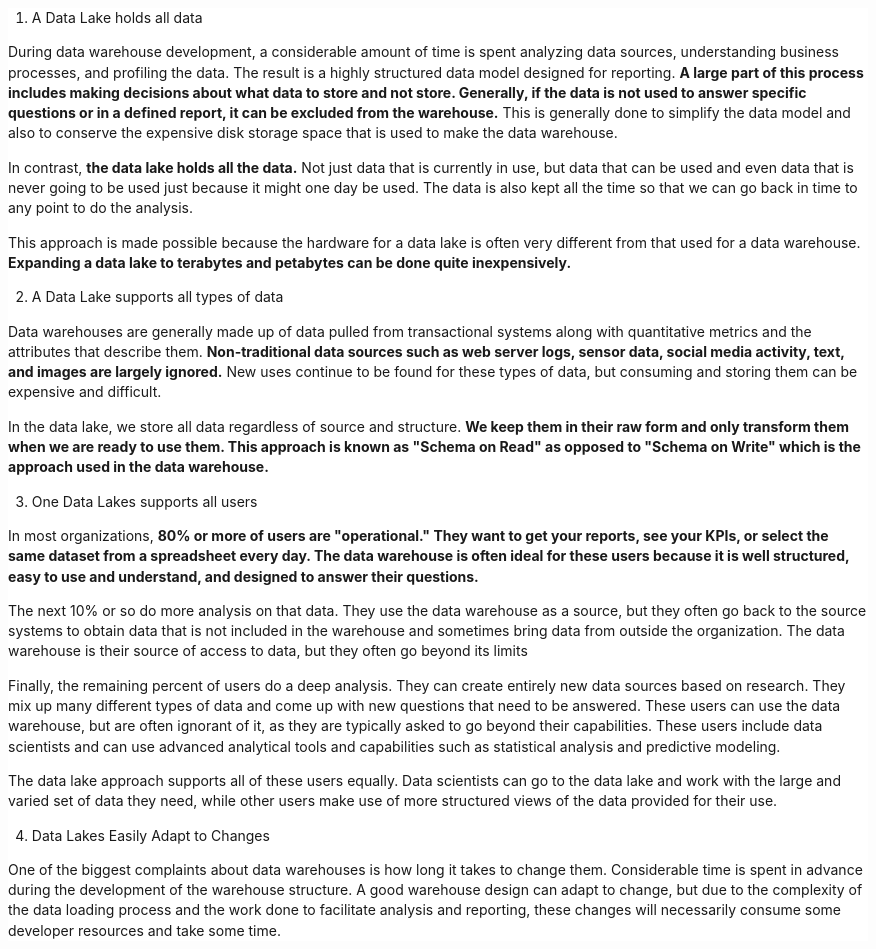 1. A Data Lake holds all data

During data warehouse development, a considerable amount of time is spent analyzing data sources, understanding business processes, and profiling the data. The result is a highly structured data model designed for reporting. **A large part of this process includes making decisions about what data to store and not store. Generally, if the data is not used to answer specific questions or in a defined report, it can be excluded from the warehouse.** This is generally done to simplify the data model and also to conserve the expensive disk storage space that is used to make the data warehouse.

In contrast, **the data lake holds all the data.** Not just data that is currently in use, but data that can be used and even data that is never going to be used just because it might one day be used. The data is also kept all the time so that we can go back in time to any point to do the analysis.

This approach is made possible because the hardware for a data lake is often very different from that used for a data warehouse. **Expanding a data lake to terabytes and petabytes can be done quite inexpensively.**

2. A Data Lake supports all types of data

Data warehouses are generally made up of data pulled from transactional systems along with quantitative metrics and the attributes that describe them. **Non-traditional data sources such as web server logs, sensor data, social media activity, text, and images are largely ignored.** New uses continue to be found for these types of data, but consuming and storing them can be expensive and difficult.

In the data lake, we store all data regardless of source and structure. **We keep them in their raw form and only transform them when we are ready to use them. This approach is known as "Schema on Read" as opposed to "Schema on Write" which is the approach used in the data warehouse.**

3. One Data Lakes supports all users

In most organizations, **80% or more of users are "operational." They want to get your reports, see your KPIs, or select the same dataset from a spreadsheet every day. The data warehouse is often ideal for these users because it is well structured, easy to use and understand, and designed to answer their questions.**

The next 10% or so do more analysis on that data. They use the data warehouse as a source, but they often go back to the source systems to obtain data that is not included in the warehouse and sometimes bring data from outside the organization. The data warehouse is their source of access to data, but they often go beyond its limits

Finally, the remaining percent of users do a deep analysis. They can create entirely new data sources based on research. They mix up many different types of data and come up with new questions that need to be answered. These users can use the data warehouse, but are often ignorant of it, as they are typically asked to go beyond their capabilities. These users include data scientists and can use advanced analytical tools and capabilities such as statistical analysis and predictive modeling.

The data lake approach supports all of these users equally. Data scientists can go to the data lake and work with the large and varied set of data they need, while other users make use of more structured views of the data provided for their use.

4. Data Lakes Easily Adapt to Changes

One of the biggest complaints about data warehouses is how long it takes to change them. Considerable time is spent in advance during the development of the warehouse structure. A good warehouse design can adapt to change, but due to the complexity of the data loading process and the work done to facilitate analysis and reporting, these changes will necessarily consume some developer resources and take some time.
